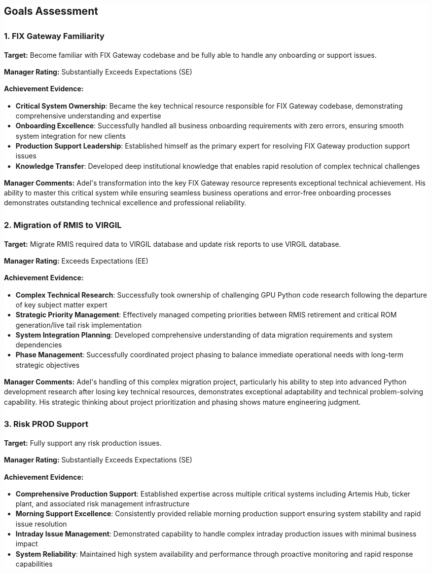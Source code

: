 ## Goals Assessment

### 1. FIX Gateway Familiarity

**Target:** Become familiar with FIX Gateway codebase and be fully able to handle any onboarding or support issues.

**Manager Rating:** Substantially Exceeds Expectations (SE)

**Achievement Evidence:**
- **Critical System Ownership**: Became the key technical resource responsible for FIX Gateway codebase, demonstrating comprehensive understanding and expertise
- **Onboarding Excellence**: Successfully handled all business onboarding requirements with zero errors, ensuring smooth system integration for new clients
- **Production Support Leadership**: Established himself as the primary expert for resolving FIX Gateway production support issues
- **Knowledge Transfer**: Developed deep institutional knowledge that enables rapid resolution of complex technical challenges

**Manager Comments:** Adel's transformation into the key FIX Gateway resource represents exceptional technical achievement. His ability to master this critical system while ensuring seamless business operations and error-free onboarding processes demonstrates outstanding technical excellence and professional reliability.

### 2. Migration of RMIS to VIRGIL

**Target:** Migrate RMIS required data to VIRGIL database and update risk reports to use VIRGIL database.

**Manager Rating:** Exceeds Expectations (EE)

**Achievement Evidence:**
- **Complex Technical Research**: Successfully took ownership of challenging GPU Python code research following the departure of key subject matter expert
- **Strategic Priority Management**: Effectively managed competing priorities between RMIS retirement and critical ROM generation/live tail risk implementation
- **System Integration Planning**: Developed comprehensive understanding of data migration requirements and system dependencies
- **Phase Management**: Successfully coordinated project phasing to balance immediate operational needs with long-term strategic objectives

**Manager Comments:** Adel's handling of this complex migration project, particularly his ability to step into advanced Python development research after losing key technical resources, demonstrates exceptional adaptability and technical problem-solving capability. His strategic thinking about project prioritization and phasing shows mature engineering judgment.

### 3. Risk PROD Support

**Target:** Fully support any risk production issues.

**Manager Rating:** Substantially Exceeds Expectations (SE)

**Achievement Evidence:**
- **Comprehensive Production Support**: Established expertise across multiple critical systems including Artemis Hub, ticker plant, and associated risk management infrastructure
- **Morning Support Excellence**: Consistently provided reliable morning production support ensuring system stability and rapid issue resolution
- **Intraday Issue Management**: Demonstrated capability to handle complex intraday production issues with minimal business impact
- **System Reliability**: Maintained high system availability and performance through proactive monitoring and rapid response capabilities
